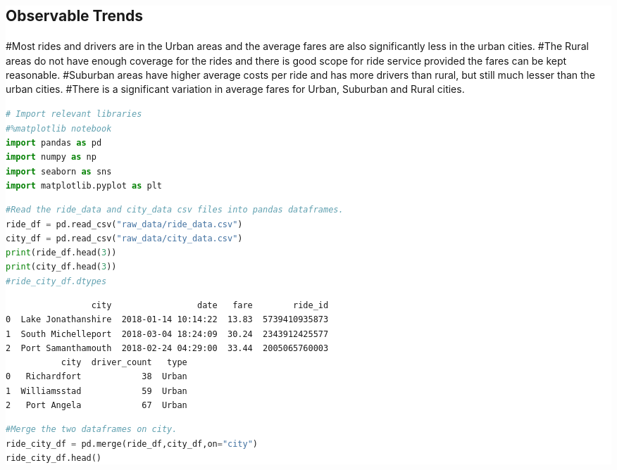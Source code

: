 
## Observable Trends
#Most rides and drivers are in the Urban areas and the average fares are also significantly less in the urban cities.
#The Rural areas do not have enough coverage for the rides and there is good scope for ride service provided the fares can be kept reasonable. 
#Suburban areas have higher average costs per ride and has more drivers than rural, but still much lesser than the urban cities. 
#There is a significant variation in average fares for Urban, Suburban and Rural cities. 



```python
# Import relevant libraries
#%matplotlib notebook
import pandas as pd
import numpy as np
import seaborn as sns
import matplotlib.pyplot as plt

```


```python
#Read the ride_data and city_data csv files into pandas dataframes. 
ride_df = pd.read_csv("raw_data/ride_data.csv")
city_df = pd.read_csv("raw_data/city_data.csv")
print(ride_df.head(3))
print(city_df.head(3))
#ride_city_df.dtypes
```

                     city                 date   fare        ride_id
    0  Lake Jonathanshire  2018-01-14 10:14:22  13.83  5739410935873
    1  South Michelleport  2018-03-04 18:24:09  30.24  2343912425577
    2  Port Samanthamouth  2018-02-24 04:29:00  33.44  2005065760003
               city  driver_count   type
    0   Richardfort            38  Urban
    1  Williamsstad            59  Urban
    2   Port Angela            67  Urban
    


```python
#Merge the two dataframes on city.
ride_city_df = pd.merge(ride_df,city_df,on="city")
ride_city_df.head()

```




<div>
<style>
    .dataframe thead tr:only-child th {
        text-align: right;
    }
